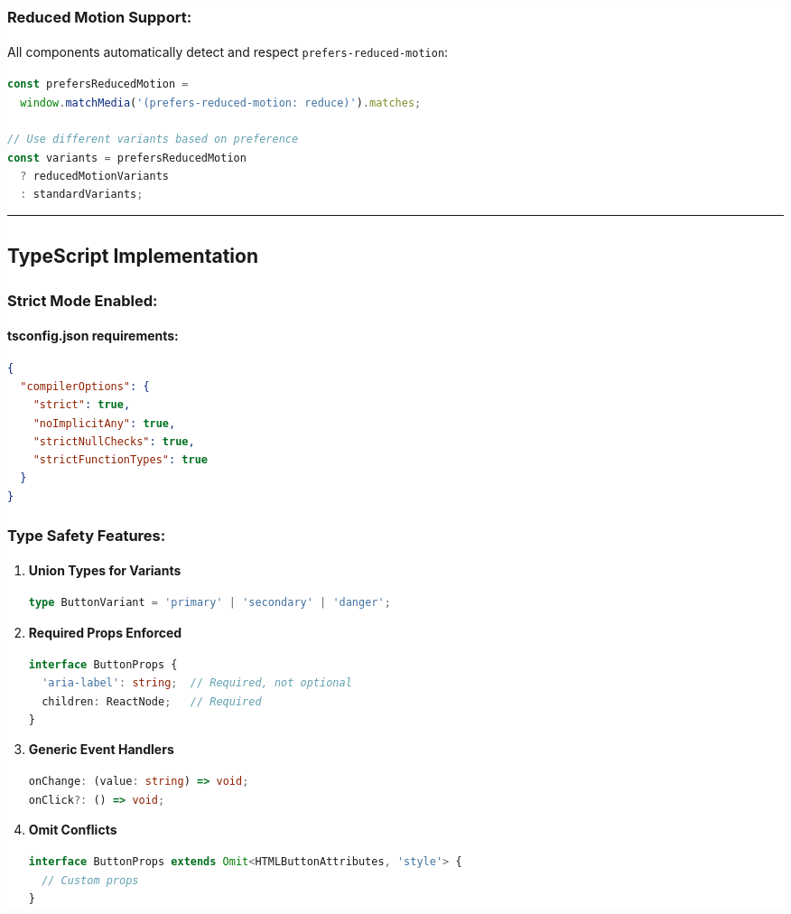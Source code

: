 ### Reduced Motion Support:

All components automatically detect and respect `prefers-reduced-motion`:

```typescript
const prefersReducedMotion =
  window.matchMedia('(prefers-reduced-motion: reduce)').matches;

// Use different variants based on preference
const variants = prefersReducedMotion
  ? reducedMotionVariants
  : standardVariants;
```

---

## TypeScript Implementation

### Strict Mode Enabled:

**tsconfig.json requirements:**
```json
{
  "compilerOptions": {
    "strict": true,
    "noImplicitAny": true,
    "strictNullChecks": true,
    "strictFunctionTypes": true
  }
}
```

### Type Safety Features:

1. **Union Types for Variants**
   ```typescript
   type ButtonVariant = 'primary' | 'secondary' | 'danger';
   ```

2. **Required Props Enforced**
   ```typescript
   interface ButtonProps {
     'aria-label': string;  // Required, not optional
     children: ReactNode;   // Required
   }
   ```

3. **Generic Event Handlers**
   ```typescript
   onChange: (value: string) => void;
   onClick?: () => void;
   ```

4. **Omit Conflicts**
   ```typescript
   interface ButtonProps extends Omit<HTMLButtonAttributes, 'style'> {
     // Custom props
   }
   ```
